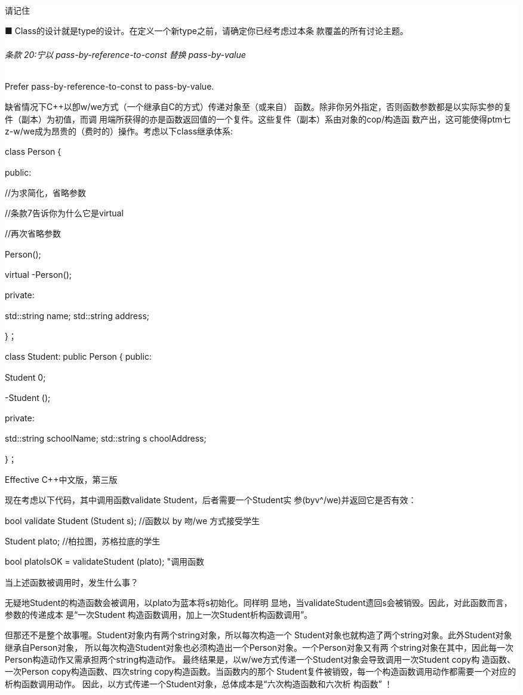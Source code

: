 请记住

■ Class的设计就是type的设计。在定义一个新type之前，请确定你已经考虑过本条 款覆盖的所有讨论主题。

###### 条款 20:宁以 pass-by-reference-to-const 替换 pass-by-value

Prefer pass-by-reference-to-const to pass-by-value.

缺省情况下C++以卽w/we方式（一个继承自C的方式）传递对象至（或来自） 函数。除非你另外指定，否则函数参数都是以实际实参的复件（副本）为初值，而调 用端所获得的亦是函数返回值的一个复件。这些复件（副本）系由对象的cop/构造函 数产出，这可能使得ptm七z-w/we成为昂贵的（费时的）操作。考虑以下class继承体系:

class Person {

public:

//为求简化，省略参数

//条款7告诉你为什么它是virtual



//再次省略参数



Person();

virtual -Person();

private:

std::string name; std::string address;

}；

class Student: public Person { public:

Student 0;

-Student ();

private:

std::string schoolName; std::string s choolAddress;

}；

Effective C++中文版，第三版

现在考虑以下代码，其中调用函数validate Student，后者需要一个Student实 参(byv^/we)并返回它是否有效：

bool validate Student (Student s);    //函数以 by 吻/we 方式接受学生

Student plato;    //柏拉图，苏格拉底的学生

bool platoIsOK = validateStudent (plato); "调用函数

当上述函数被调用时，发生什么事？

无疑地Student的构造函数会被调用，以plato为蓝本将s初始化。同样明 显地，当validateStudent遗回s会被销毁。因此，对此函数而言，参数的传递成本 是“一次Student    构造函数调用，加上一次Student析构函数调用”。

但那还不是整个故事喔。Student对象内有两个string对象，所以每次构造一个 Student对象也就构造了两个string对象。此外Student对象继承自Person对象， 所以每次构造Student对象也必须构造出一个Person对象。一个Person对象又有两 个string对象在其中，因此每一次Person构造动作又需承担两个string构造动作。 最终结果是，以w/we方式传递一个Student对象会导致调用一次Student copy构 造函数、一次Person copy构造函数、四次string copy构造函数。当函数内的那个 Student复件被销毁，每一个构造函数调用动作都需要一个对应的析构函数调用动作。 因此，以方式传递一个Student对象，总体成本是“六次构造函数和六次析 构函数” ！
